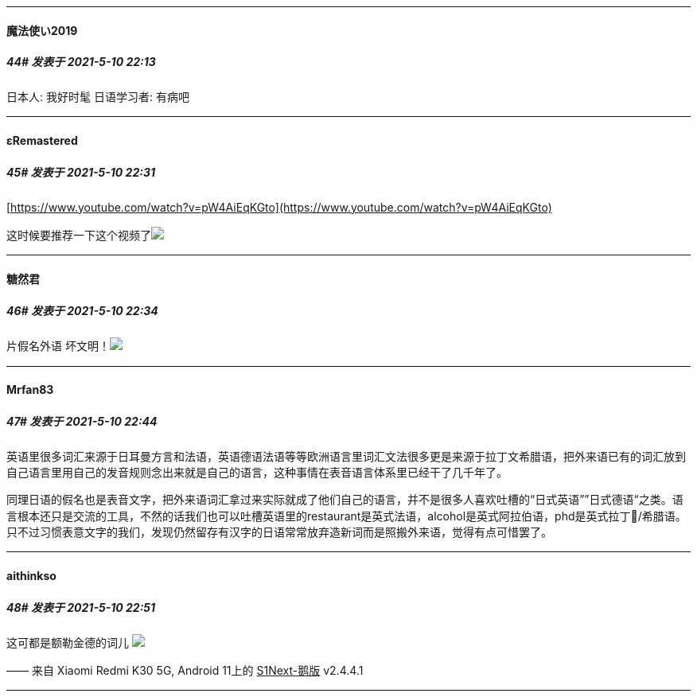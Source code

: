 
*****

####  魔法使い2019  
##### 44#       发表于 2021-5-10 22:13


日本人: 我好时髦
日语学习者: 有病吧


*****

####  εRemastered  
##### 45#       发表于 2021-5-10 22:31


[https://www.youtube.com/watch?v=pW4AiEqKGto](https://www.youtube.com/watch?v=pW4AiEqKGto)


这时候要推荐一下这个视频了<img src="https://static.saraba1st.com/image/smiley/face2017/048.png" referrerpolicy="no-referrer">


*****

####  糖然君  
##### 46#       发表于 2021-5-10 22:34


片假名外语 坏文明！<img src="https://static.saraba1st.com/image/smiley/face2017/133.png" referrerpolicy="no-referrer">


*****

####  Mrfan83  
##### 47#       发表于 2021-5-10 22:44


英语里很多词汇来源于日耳曼方言和法语，英语德语法语等等欧洲语言里词汇文法很多更是来源于拉丁文希腊语，把外来语已有的词汇放到自己语言里用自己的发音规则念出来就是自己的语言，这种事情在表音语言体系里已经干了几千年了。


同理日语的假名也是表音文字，把外来语词汇拿过来实际就成了他们自己的语言，并不是很多人喜欢吐槽的“日式英语””日式德语“之类。语言根本还只是交流的工具，不然的话我们也可以吐槽英语里的restaurant是英式法语，alcohol是英式阿拉伯语，phd是英式拉丁/希腊语。只不过习惯表意文字的我们，发现仍然留存有汉字的日语常常放弃造新词而是照搬外来语，觉得有点可惜罢了。


*****

####  aithinkso  
##### 48#       发表于 2021-5-10 22:51


这可都是额勒金德的词儿 <img src="https://static.saraba1st.com/image/smiley/face2017/067.png" referrerpolicy="no-referrer">

—— 来自 Xiaomi Redmi K30 5G, Android 11上的 [S1Next-鹅版](https://github.com/ykrank/S1-Next/releases) v2.4.4.1


*****

